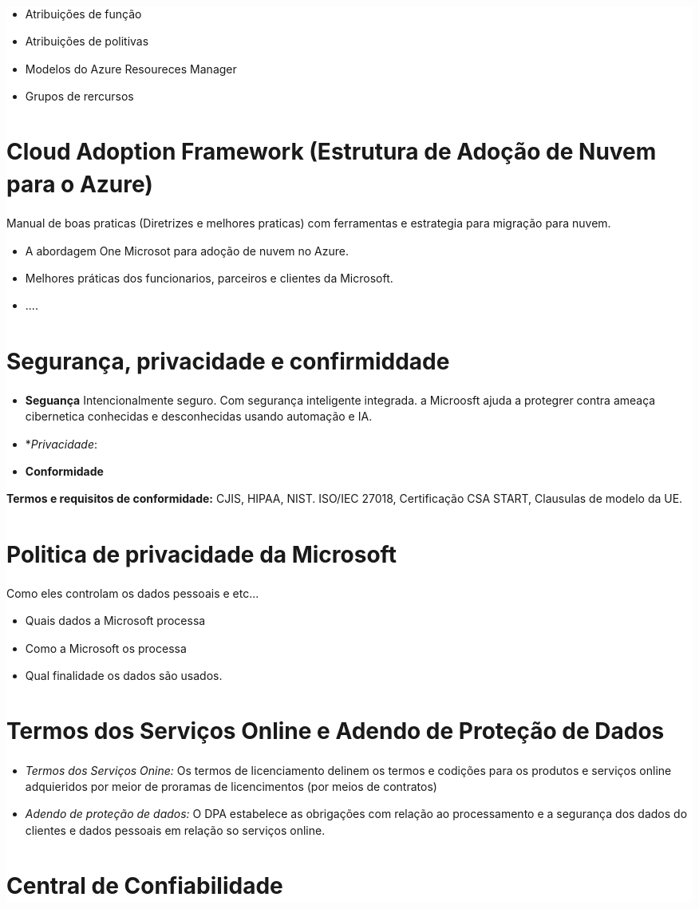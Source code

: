 - Atribuições de função

- Atribuições de politivas

- Modelos do Azure Resoureces Manager

- Grupos de rercursos

# Cloud Adoption Framework (Estrutura de Adoção de Nuvem para o Azure)

Manual de boas praticas (Diretrizes e melhores praticas) com ferramentas e estrategia para migração para nuvem.

- A abordagem One Microsot para adoção de nuvem no Azure.

- Melhores práticas dos funcionarios, parceiros e clientes da Microsoft.

- ....

# Segurança, privacidade e confirmiddade

- **Seguança** Intencionalmente seguro. Com segurança inteligente integrada. a Microosft ajuda a protegrer contra ameaça cibernetica conhecidas e desconhecidas usando automação e IA.

- **Privacidade*: 

- **Conformidade**

**Termos e requisitos de conformidade:** CJIS, HIPAA, NIST. ISO/IEC 27018, Certificação CSA START, Clausulas de modelo da UE.





# Politica de privacidade da Microsoft

Como eles controlam os dados pessoais e etc...

- Quais dados a Microsoft processa

- Como a Microsoft os processa

- Qual finalidade os dados são usados.

# Termos dos Serviços Online e Adendo de Proteção de Dados

- *Termos dos Serviços Onine:* Os termos de licenciamento delinem os termos e codições para os produtos e serviços online adquieridos por meior de proramas de licencimentos (por meios de contratos)

- *Adendo de proteção de dados:* O DPA estabelece as obrigações com relação ao processamento e a segurança dos dados do clientes e dados pessoais em relação so serviços online.

# Central de Confiabilidade 
